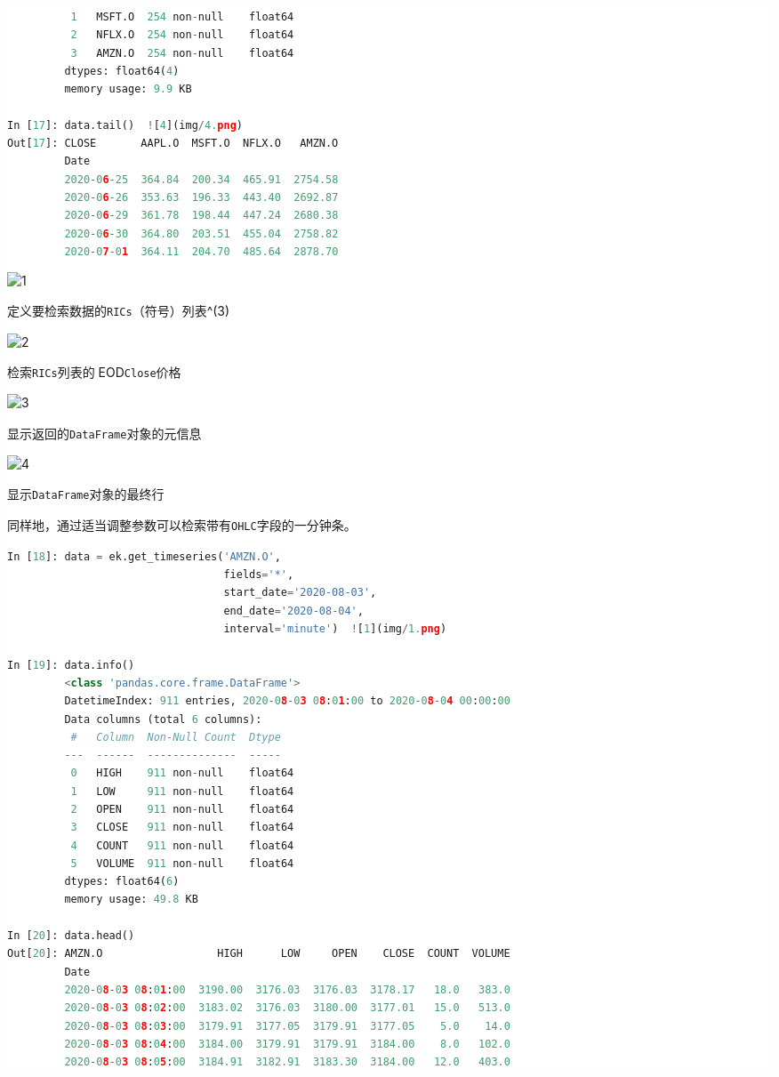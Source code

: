 ```py
          1   MSFT.O  254 non-null    float64
          2   NFLX.O  254 non-null    float64
          3   AMZN.O  254 non-null    float64
         dtypes: float64(4)
         memory usage: 9.9 KB

In [17]: data.tail()  ![4](img/4.png)
Out[17]: CLOSE       AAPL.O  MSFT.O  NFLX.O   AMZN.O
         Date
         2020-06-25  364.84  200.34  465.91  2754.58
         2020-06-26  353.63  196.33  443.40  2692.87
         2020-06-29  361.78  198.44  447.24  2680.38
         2020-06-30  364.80  203.51  455.04  2758.82
         2020-07-01  364.11  204.70  485.64  2878.70
```

![1](img/#co_data_driven_finance_CO2-1)

定义要检索数据的`RICs`（符号）列表^(3)

![2](img/#co_data_driven_finance_CO2-2)

检索`RICs`列表的 EOD`Close`价格

![3](img/#co_data_driven_finance_CO2-3)

显示返回的`DataFrame`对象的元信息

![4](img/#co_data_driven_finance_CO2-4)

显示`DataFrame`对象的最终行

同样地，通过适当调整参数可以检索带有`OHLC`字段的一分钟条。

```py
In [18]: data = ek.get_timeseries('AMZN.O',
                                  fields='*',
                                  start_date='2020-08-03',
                                  end_date='2020-08-04',
                                  interval='minute')  ![1](img/1.png)

In [19]: data.info()
         <class 'pandas.core.frame.DataFrame'>
         DatetimeIndex: 911 entries, 2020-08-03 08:01:00 to 2020-08-04 00:00:00
         Data columns (total 6 columns):
          #   Column  Non-Null Count  Dtype
         ---  ------  --------------  -----
          0   HIGH    911 non-null    float64
          1   LOW     911 non-null    float64
          2   OPEN    911 non-null    float64
          3   CLOSE   911 non-null    float64
          4   COUNT   911 non-null    float64
          5   VOLUME  911 non-null    float64
         dtypes: float64(6)
         memory usage: 49.8 KB

In [20]: data.head()
Out[20]: AMZN.O                  HIGH      LOW     OPEN    CLOSE  COUNT  VOLUME
         Date
         2020-08-03 08:01:00  3190.00  3176.03  3176.03  3178.17   18.0   383.0
         2020-08-03 08:02:00  3183.02  3176.03  3180.00  3177.01   15.0   513.0
         2020-08-03 08:03:00  3179.91  3177.05  3179.91  3177.05    5.0    14.0
         2020-08-03 08:04:00  3184.00  3179.91  3179.91  3184.00    8.0   102.0
         2020-08-03 08:05:00  3184.91  3182.91  3183.30  3184.00   12.0   403.0
```
